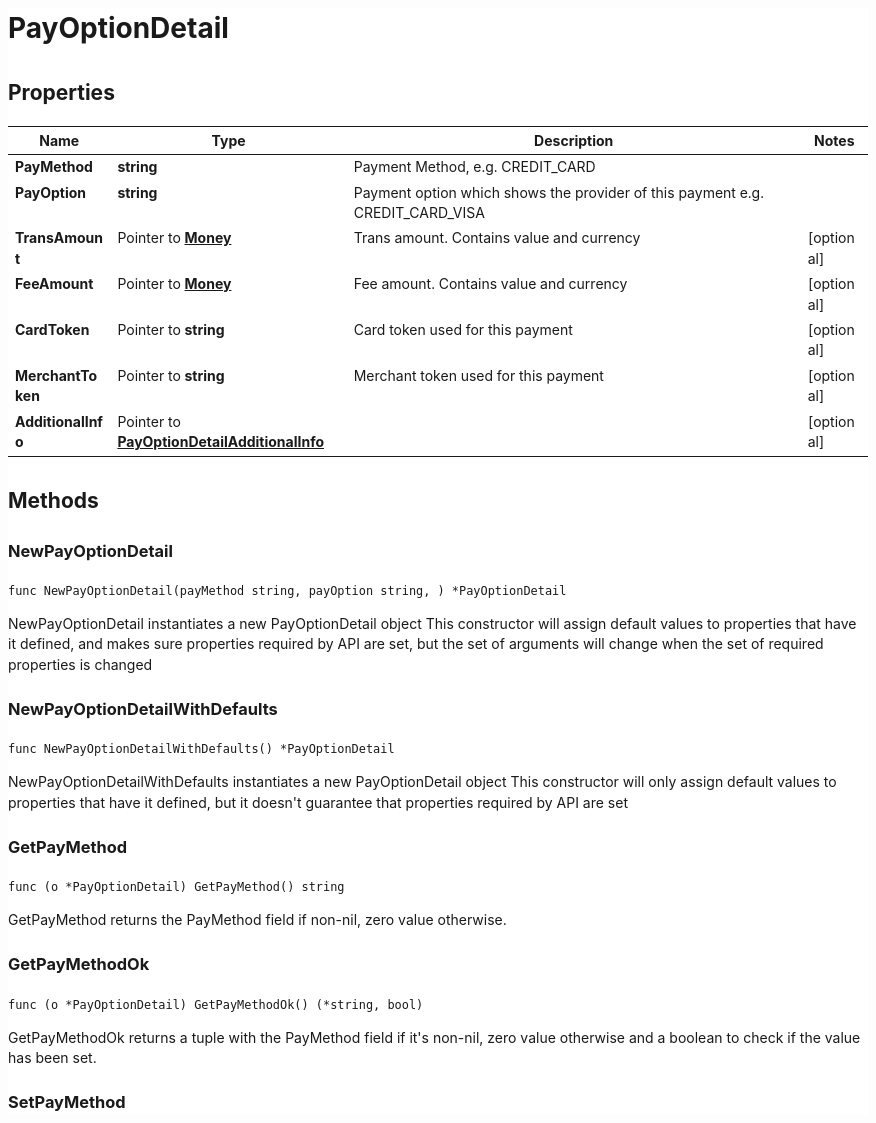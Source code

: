 # PayOptionDetail

## Properties

Name | Type | Description | Notes
------------ | ------------- | ------------- | -------------
**PayMethod** | **string** | Payment Method, e.g. CREDIT_CARD | 
**PayOption** | **string** | Payment option which shows the provider of this payment e.g. CREDIT_CARD_VISA | 
**TransAmount** | Pointer to [**Money**](Money.md) | Trans amount. Contains value and currency | [optional] 
**FeeAmount** | Pointer to [**Money**](Money.md) | Fee amount. Contains value and currency | [optional] 
**CardToken** | Pointer to **string** | Card token used for this payment | [optional] 
**MerchantToken** | Pointer to **string** | Merchant token used for this payment | [optional] 
**AdditionalInfo** | Pointer to [**PayOptionDetailAdditionalInfo**](PayOptionDetailAdditionalInfo.md) |  | [optional] 

## Methods

### NewPayOptionDetail

`func NewPayOptionDetail(payMethod string, payOption string, ) *PayOptionDetail`

NewPayOptionDetail instantiates a new PayOptionDetail object
This constructor will assign default values to properties that have it defined,
and makes sure properties required by API are set, but the set of arguments
will change when the set of required properties is changed

### NewPayOptionDetailWithDefaults

`func NewPayOptionDetailWithDefaults() *PayOptionDetail`

NewPayOptionDetailWithDefaults instantiates a new PayOptionDetail object
This constructor will only assign default values to properties that have it defined,
but it doesn't guarantee that properties required by API are set

### GetPayMethod

`func (o *PayOptionDetail) GetPayMethod() string`

GetPayMethod returns the PayMethod field if non-nil, zero value otherwise.

### GetPayMethodOk

`func (o *PayOptionDetail) GetPayMethodOk() (*string, bool)`

GetPayMethodOk returns a tuple with the PayMethod field if it's non-nil, zero value otherwise
and a boolean to check if the value has been set.

### SetPayMethod
